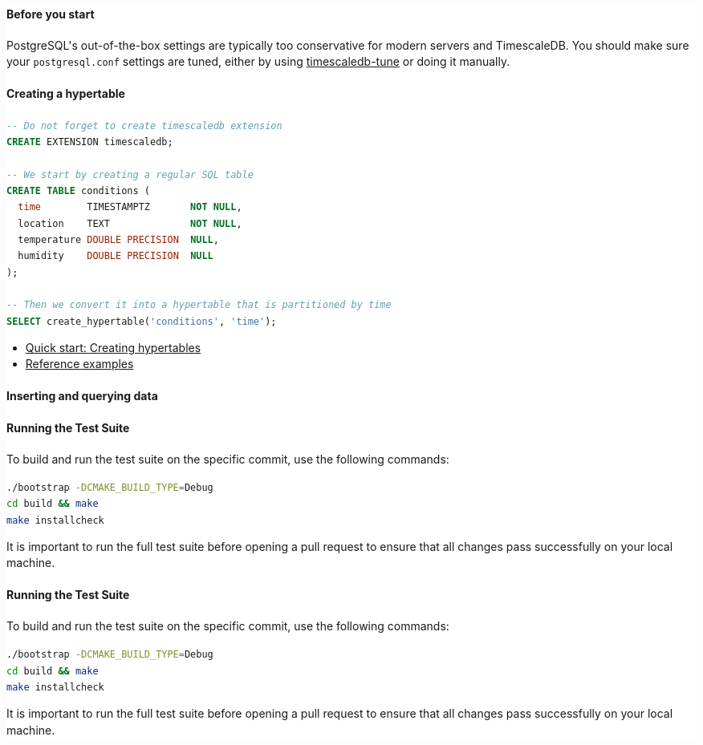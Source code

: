 #### Before you start

PostgreSQL's out-of-the-box settings are typically too conservative for modern
servers and TimescaleDB. You should make sure your `postgresql.conf`
settings are tuned, either by using [timescaledb-tune](https://github.com/timescale/timescaledb-tune) 
or doing it manually.

#### Creating a hypertable

```sql
-- Do not forget to create timescaledb extension
CREATE EXTENSION timescaledb;

-- We start by creating a regular SQL table
CREATE TABLE conditions (
  time        TIMESTAMPTZ       NOT NULL,
  location    TEXT              NOT NULL,
  temperature DOUBLE PRECISION  NULL,
  humidity    DOUBLE PRECISION  NULL
);

-- Then we convert it into a hypertable that is partitioned by time
SELECT create_hypertable('conditions', 'time');
```

- [Quick start: Creating hypertables](https://tsdb.co/GitHubTimescaleCreateHypertables)
- [Reference examples](https://tsdb.co/GitHubTimescaleHypertableReference)

#### Inserting and querying data

#### Running the Test Suite

To build and run the test suite on the specific commit, use the following commands:

```bash
./bootstrap -DCMAKE_BUILD_TYPE=Debug
cd build && make
make installcheck
```

It is important to run the full test suite before opening a pull request to ensure that all changes pass successfully on your local machine.

#### Running the Test Suite

To build and run the test suite on the specific commit, use the following commands:

```bash
./bootstrap -DCMAKE_BUILD_TYPE=Debug
cd build && make
make installcheck
```

It is important to run the full test suite before opening a pull request to ensure that all changes pass successfully on your local machine.
